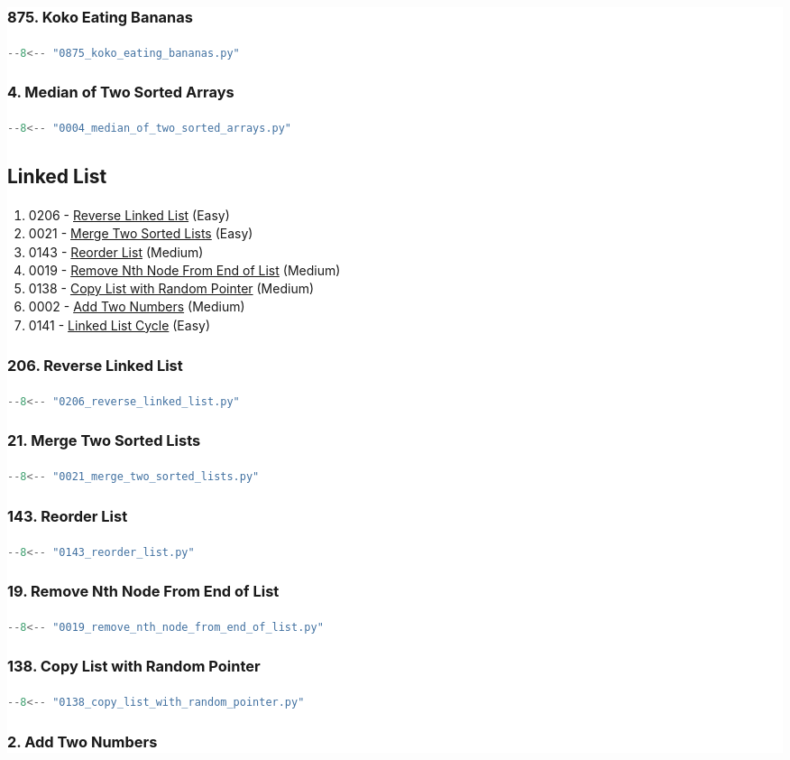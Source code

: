 ### 875. Koko Eating Bananas

```python
--8<-- "0875_koko_eating_bananas.py"
```

### 4. Median of Two Sorted Arrays

```python
--8<-- "0004_median_of_two_sorted_arrays.py"
```

## Linked List

1. 0206 - [Reverse Linked List](https://leetcode.com/problems/reverse-linked-list/) (Easy)
2. 0021 - [Merge Two Sorted Lists](https://leetcode.com/problems/merge-two-sorted-lists/) (Easy)
3. 0143 - [Reorder List](https://leetcode.com/problems/reorder-list/) (Medium)
4. 0019 - [Remove Nth Node From End of List](https://leetcode.com/problems/remove-nth-node-from-end-of-list/) (Medium)
5. 0138 - [Copy List with Random Pointer](https://leetcode.com/problems/copy-list-with-random-pointer/) (Medium)
6. 0002 - [Add Two Numbers](https://leetcode.com/problems/add-two-numbers/) (Medium)
7. 0141 - [Linked List Cycle](https://leetcode.com/problems/linked-list-cycle/) (Easy)

### 206. Reverse Linked List

```python
--8<-- "0206_reverse_linked_list.py"
```

### 21. Merge Two Sorted Lists

```python
--8<-- "0021_merge_two_sorted_lists.py"
```

### 143. Reorder List

```python
--8<-- "0143_reorder_list.py"
```

### 19. Remove Nth Node From End of List

```python
--8<-- "0019_remove_nth_node_from_end_of_list.py"
```

### 138. Copy List with Random Pointer

```python
--8<-- "0138_copy_list_with_random_pointer.py"
```

### 2. Add Two Numbers
